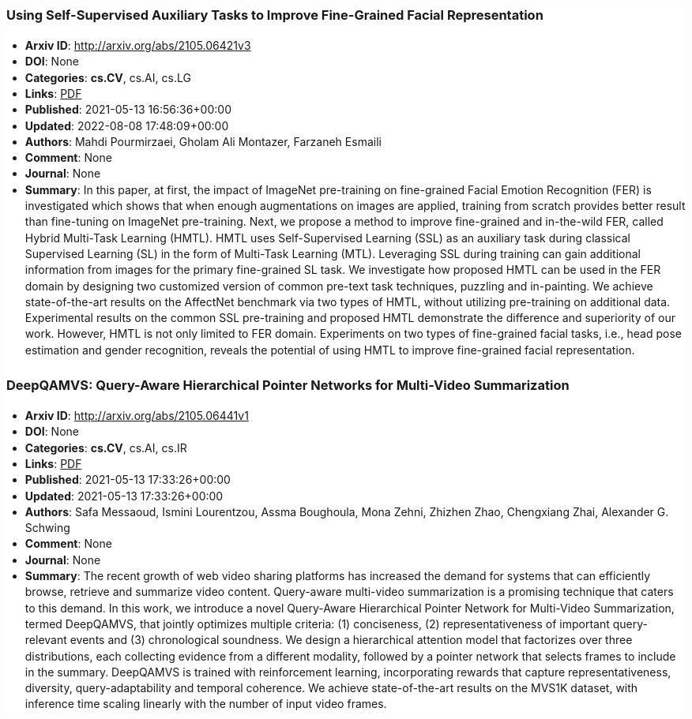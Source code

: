 

### Using Self-Supervised Auxiliary Tasks to Improve Fine-Grained Facial Representation
- **Arxiv ID**: http://arxiv.org/abs/2105.06421v3
- **DOI**: None
- **Categories**: **cs.CV**, cs.AI, cs.LG
- **Links**: [PDF](http://arxiv.org/pdf/2105.06421v3)
- **Published**: 2021-05-13 16:56:36+00:00
- **Updated**: 2022-08-08 17:48:09+00:00
- **Authors**: Mahdi Pourmirzaei, Gholam Ali Montazer, Farzaneh Esmaili
- **Comment**: None
- **Journal**: None
- **Summary**: In this paper, at first, the impact of ImageNet pre-training on fine-grained Facial Emotion Recognition (FER) is investigated which shows that when enough augmentations on images are applied, training from scratch provides better result than fine-tuning on ImageNet pre-training. Next, we propose a method to improve fine-grained and in-the-wild FER, called Hybrid Multi-Task Learning (HMTL). HMTL uses Self-Supervised Learning (SSL) as an auxiliary task during classical Supervised Learning (SL) in the form of Multi-Task Learning (MTL). Leveraging SSL during training can gain additional information from images for the primary fine-grained SL task. We investigate how proposed HMTL can be used in the FER domain by designing two customized version of common pre-text task techniques, puzzling and in-painting. We achieve state-of-the-art results on the AffectNet benchmark via two types of HMTL, without utilizing pre-training on additional data. Experimental results on the common SSL pre-training and proposed HMTL demonstrate the difference and superiority of our work. However, HMTL is not only limited to FER domain. Experiments on two types of fine-grained facial tasks, i.e., head pose estimation and gender recognition, reveals the potential of using HMTL to improve fine-grained facial representation.



### DeepQAMVS: Query-Aware Hierarchical Pointer Networks for Multi-Video Summarization
- **Arxiv ID**: http://arxiv.org/abs/2105.06441v1
- **DOI**: None
- **Categories**: **cs.CV**, cs.AI, cs.IR
- **Links**: [PDF](http://arxiv.org/pdf/2105.06441v1)
- **Published**: 2021-05-13 17:33:26+00:00
- **Updated**: 2021-05-13 17:33:26+00:00
- **Authors**: Safa Messaoud, Ismini Lourentzou, Assma Boughoula, Mona Zehni, Zhizhen Zhao, Chengxiang Zhai, Alexander G. Schwing
- **Comment**: None
- **Journal**: None
- **Summary**: The recent growth of web video sharing platforms has increased the demand for systems that can efficiently browse, retrieve and summarize video content. Query-aware multi-video summarization is a promising technique that caters to this demand. In this work, we introduce a novel Query-Aware Hierarchical Pointer Network for Multi-Video Summarization, termed DeepQAMVS, that jointly optimizes multiple criteria: (1) conciseness, (2) representativeness of important query-relevant events and (3) chronological soundness. We design a hierarchical attention model that factorizes over three distributions, each collecting evidence from a different modality, followed by a pointer network that selects frames to include in the summary. DeepQAMVS is trained with reinforcement learning, incorporating rewards that capture representativeness, diversity, query-adaptability and temporal coherence. We achieve state-of-the-art results on the MVS1K dataset, with inference time scaling linearly with the number of input video frames.
